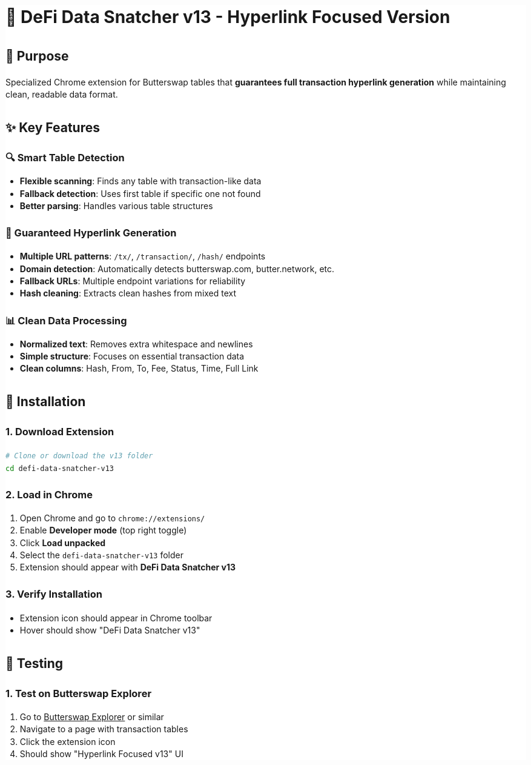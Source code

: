 # 🔗 **DeFi Data Snatcher v13 - Hyperlink Focused Version**

## 🎯 **Purpose**
Specialized Chrome extension for Butterswap tables that **guarantees full transaction hyperlink generation** while maintaining clean, readable data format.

## ✨ **Key Features**

### **🔍 Smart Table Detection**
- **Flexible scanning**: Finds any table with transaction-like data
- **Fallback detection**: Uses first table if specific one not found
- **Better parsing**: Handles various table structures

### **🔗 Guaranteed Hyperlink Generation**
- **Multiple URL patterns**: `/tx/`, `/transaction/`, `/hash/` endpoints
- **Domain detection**: Automatically detects butterswap.com, butter.network, etc.
- **Fallback URLs**: Multiple endpoint variations for reliability
- **Hash cleaning**: Extracts clean hashes from mixed text

### **📊 Clean Data Processing**
- **Normalized text**: Removes extra whitespace and newlines
- **Simple structure**: Focuses on essential transaction data
- **Clean columns**: Hash, From, To, Fee, Status, Time, Full Link

## 🚀 **Installation**

### **1. Download Extension**
```bash
# Clone or download the v13 folder
cd defi-data-snatcher-v13
```

### **2. Load in Chrome**
1. Open Chrome and go to `chrome://extensions/`
2. Enable **Developer mode** (top right toggle)
3. Click **Load unpacked**
4. Select the `defi-data-snatcher-v13` folder
5. Extension should appear with **DeFi Data Snatcher v13**

### **3. Verify Installation**
- Extension icon should appear in Chrome toolbar
- Hover should show "DeFi Data Snatcher v13"

## 🧪 **Testing**

### **1. Test on Butterswap Explorer**
1. Go to [Butterswap Explorer](https://butterswap.com) or similar
2. Navigate to a page with transaction tables
3. Click the extension icon
4. Should show "Hyperlink Focused v13" UI
